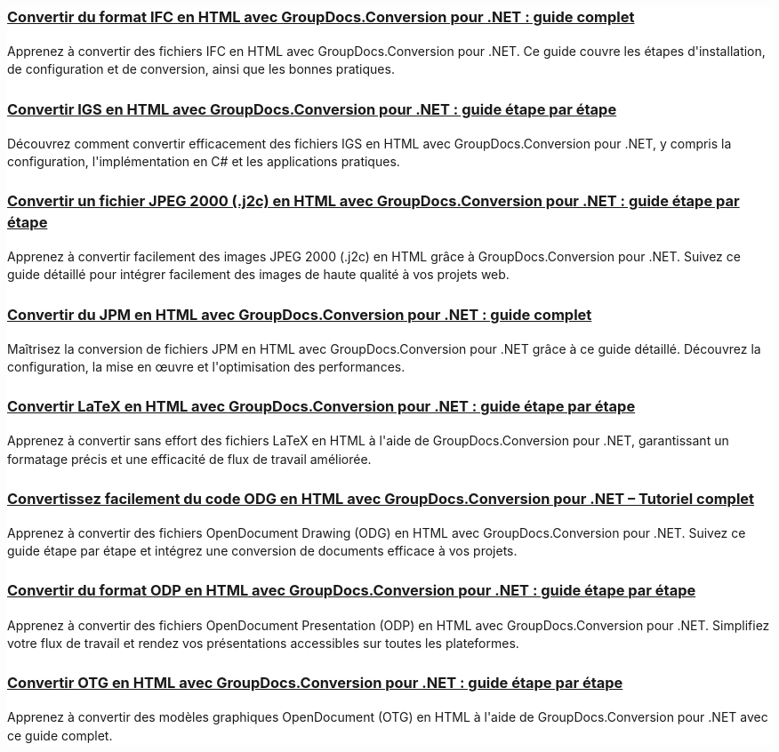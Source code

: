 ### [Convertir du format IFC en HTML avec GroupDocs.Conversion pour .NET : guide complet](./convert-ifc-to-html-groupdocs-net/)
Apprenez à convertir des fichiers IFC en HTML avec GroupDocs.Conversion pour .NET. Ce guide couvre les étapes d'installation, de configuration et de conversion, ainsi que les bonnes pratiques.

### [Convertir IGS en HTML avec GroupDocs.Conversion pour .NET : guide étape par étape](./convert-igs-to-html-groupdocs-conversion-net/)
Découvrez comment convertir efficacement des fichiers IGS en HTML avec GroupDocs.Conversion pour .NET, y compris la configuration, l'implémentation en C# et les applications pratiques.

### [Convertir un fichier JPEG 2000 (.j2c) en HTML avec GroupDocs.Conversion pour .NET : guide étape par étape](./convert-jpeg-2000-to-html-groupdocs-conversion/)
Apprenez à convertir facilement des images JPEG 2000 (.j2c) en HTML grâce à GroupDocs.Conversion pour .NET. Suivez ce guide détaillé pour intégrer facilement des images de haute qualité à vos projets web.

### [Convertir du JPM en HTML avec GroupDocs.Conversion pour .NET : guide complet](./convert-jpm-to-html-groupdocs-conversion-dotnet/)
Maîtrisez la conversion de fichiers JPM en HTML avec GroupDocs.Conversion pour .NET grâce à ce guide détaillé. Découvrez la configuration, la mise en œuvre et l'optimisation des performances.

### [Convertir LaTeX en HTML avec GroupDocs.Conversion pour .NET : guide étape par étape](./convert-tex-to-html-groupdocs-dotnet/)
Apprenez à convertir sans effort des fichiers LaTeX en HTML à l'aide de GroupDocs.Conversion pour .NET, garantissant un formatage précis et une efficacité de flux de travail améliorée.

### [Convertissez facilement du code ODG en HTML avec GroupDocs.Conversion pour .NET – Tutoriel complet](./convert-odg-to-html-groupdocs-conversion-net/)
Apprenez à convertir des fichiers OpenDocument Drawing (ODG) en HTML avec GroupDocs.Conversion pour .NET. Suivez ce guide étape par étape et intégrez une conversion de documents efficace à vos projets.

### [Convertir du format ODP en HTML avec GroupDocs.Conversion pour .NET : guide étape par étape](./convert-odp-to-html-groupdocs-conversion-net/)
Apprenez à convertir des fichiers OpenDocument Presentation (ODP) en HTML avec GroupDocs.Conversion pour .NET. Simplifiez votre flux de travail et rendez vos présentations accessibles sur toutes les plateformes.

### [Convertir OTG en HTML avec GroupDocs.Conversion pour .NET : guide étape par étape](./convert-otg-html-groupdocs-net/)
Apprenez à convertir des modèles graphiques OpenDocument (OTG) en HTML à l'aide de GroupDocs.Conversion pour .NET avec ce guide complet.
